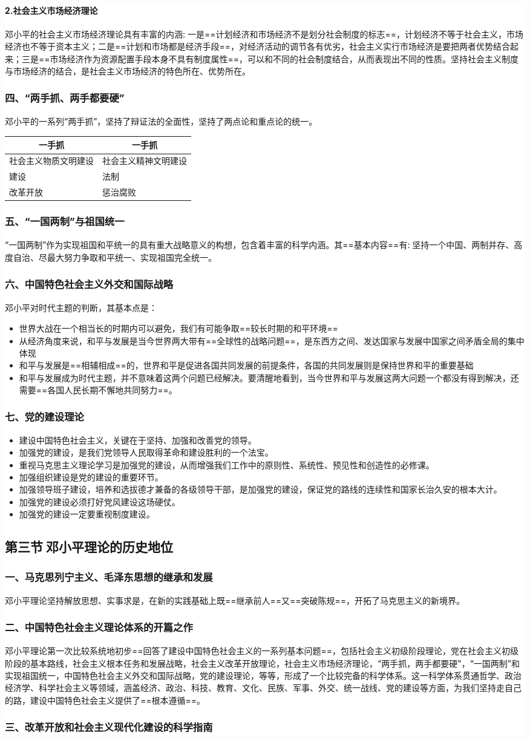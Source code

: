 #### 2.社会主义市场经济理论

邓小平的社会主义市场经济理论具有丰富的内涵: 一是==计划经济和市场经济不是划分社会制度的标志==，计划经济不等于社会主义，市场经济也不等于资本主义；二是==计划和市场都是经济手段==，对经济活动的调节各有优劣，社会主义实行市场经济是要把两者优势结合起来；三是==市场经济作为资源配置手段本身不具有制度属性==，可以和不同的社会制度结合，从而表现出不同的性质。坚持社会主义制度与市场经济的结合，是社会主义市场经济的特色所在、优势所在。

### 四、“两手抓、两手都要硬”

邓小平的一系列“两手抓”，坚持了辩证法的全面性，坚持了两点论和重点论的统一。

| 一手抓 | 一手抓 |
| ---- | ---- |
| 社会主义物质文明建设 | 社会主义精神文明建设 |
| 建设 | 法制 |
| 改革开放 | 惩治腐败 |
### 五、“一国两制”与祖国统一

“一国两制”作为实现祖国和平统一的具有重大战略意义的构想，包含着丰富的科学内涵。其==基本内容==有: 坚持一个中国、两制并存、高度自治、尽最大努力争取和平统一、实现祖国完全统一。

### 六、中国特色社会主义外交和国际战略

邓小平对时代主题的判断，其基本点是：
- 世界大战在一个相当长的时期内可以避免，我们有可能争取==较长时期的和平环境==
- 从经济角度来说，和平与发展是当今世界两大带有==全球性的战略问题==，是东西方之间、发达国家与发展中国家之间矛盾全局的集中体现
- 和平与发展是==相辅相成==的，世界和平是促进各国共同发展的前提条件，各国的共同发展则是保持世界和平的重要基础
- 和平与发展成为时代主题，并不意味着这两个问题已经解决。要清醒地看到，当今世界和平与发展这两大问题一个都没有得到解决，还需要==各国人民长期不懈地共同努力==。

### 七、党的建设理论

- 建设中国特色社会主义，关键在于坚持、加强和改善党的领导。
- 加强党的建设，是我们党领导人民取得革命和建设胜利的一个法宝。
- 重视马克思主义理论学习是加强党的建设，从而增强我们工作中的原则性、系统性、预见性和创造性的必修课。
- 加强组织建设是党的建设的重要环节。
- 加强领导班子建设，培养和选拔德才兼备的各级领导干部，是加强党的建设，保证党的路线的连续性和国家长治久安的根本大计。
- 加强党的建设必须打好党风建设这场硬仗。
- 加强党的建设一定要重视制度建设。

## 第三节 邓小平理论的历史地位

### 一、马克思列宁主义、毛泽东思想的继承和发展

邓小平理论坚持解放思想、实事求是，在新的实践基础上既==继承前人==又==突破陈规==，开拓了马克思主义的新境界。

### 二、中国特色社会主义理论体系的开篇之作

邓小平理论第一次比较系统地初步==回答了建设中国特色社会主义的一系列基本问题==，包括社会主义初级阶段理论，党在社会主义初级阶段的基本路线，社会主义根本任务和发展战略，社会主义改革开放理论，社会主义市场经济理论，“两手抓，两手都要硬"，“一国两制”和实现祖国统一，中国特色社会主义外交和国际战略，党的建设理论，等等，形成了一个比较完备的科学体系。这一科学体系贯通哲学、政治经济学、科学社会主义等领域，涵盖经济、政治、科技、教育、文化、民族、军事、外交、统一战线、党的建设等方面，为我们坚持走自己的路，建设中国特色社会主义提供了==根本遵循==。

### 三、改革开放和社会主义现代化建设的科学指南
